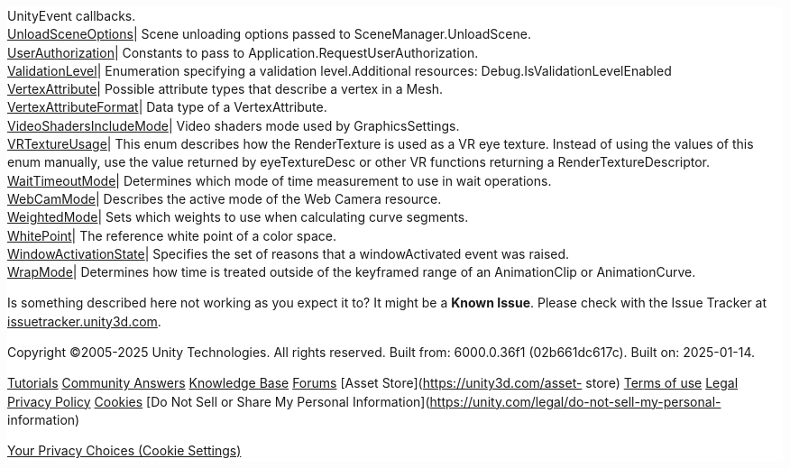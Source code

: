 UnityEvent callbacks.  
[UnloadSceneOptions](SceneManagement.UnloadSceneOptions.html)| Scene unloading
options passed to SceneManager.UnloadScene.  
[UserAuthorization](UserAuthorization.html)| Constants to pass to
Application.RequestUserAuthorization.  
[ValidationLevel](ValidationLevel.html)|  Enumeration specifying a validation
level.Additional resources: Debug.IsValidationLevelEnabled  
[VertexAttribute](Rendering.VertexAttribute.html)| Possible attribute types
that describe a vertex in a Mesh.  
[VertexAttributeFormat](Rendering.VertexAttributeFormat.html)| Data type of a
VertexAttribute.  
[VideoShadersIncludeMode](Rendering.VideoShadersIncludeMode.html)| Video
shaders mode used by GraphicsSettings.  
[VRTextureUsage](VRTextureUsage.html)| This enum describes how the
RenderTexture is used as a VR eye texture. Instead of using the values of this
enum manually, use the value returned by eyeTextureDesc or other VR functions
returning a RenderTextureDescriptor.  
[WaitTimeoutMode](WaitTimeoutMode.html)|  Determines which mode of time
measurement to use in wait operations.  
[WebCamMode](Windows.WebCam.WebCamMode.html)| Describes the active mode of the
Web Camera resource.  
[WeightedMode](WeightedMode.html)| Sets which weights to use when calculating
curve segments.  
[WhitePoint](WhitePoint.html)| The reference white point of a color space.  
[WindowActivationState](WSA.WindowActivationState.html)| Specifies the set of
reasons that a windowActivated event was raised.  
[WrapMode](WrapMode.html)| Determines how time is treated outside of the
keyframed range of an AnimationClip or AnimationCurve.  
  
Is something described here not working as you expect it to? It might be a
**Known Issue**. Please check with the Issue Tracker at
[issuetracker.unity3d.com](https://issuetracker.unity3d.com).

Copyright ©2005-2025 Unity Technologies. All rights reserved. Built from:
6000.0.36f1 (02b661dc617c). Built on: 2025-01-14.

[Tutorials](https://unity3d.com/learn) [Community
Answers](https://answers.unity3d.com) [Knowledge
Base](https://support.unity3d.com/hc/en-us)
[Forums](https://forum.unity3d.com) [Asset Store](https://unity3d.com/asset-
store) [Terms of use](https://docs.unity3d.com/Manual/TermsOfUse.html)
[Legal](https://unity.com/legal) [Privacy
Policy](https://unity.com/legal/privacy-policy)
[Cookies](https://unity.com/legal/cookie-policy) [Do Not Sell or Share My
Personal Information](https://unity.com/legal/do-not-sell-my-personal-
information)

[Your Privacy Choices (Cookie Settings)](javascript:void\(0\);)

